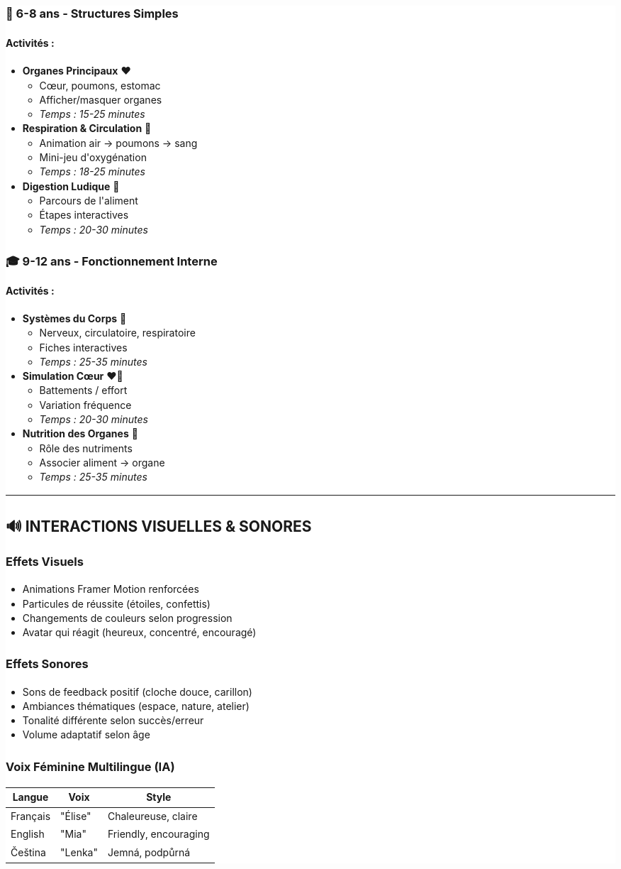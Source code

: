 ### 🧒 6-8 ans - Structures Simples
#### Activités :
- **Organes Principaux** ❤️  
  - Cœur, poumons, estomac  
  - Afficher/masquer organes  
  - *Temps : 15-25 minutes*
- **Respiration & Circulation** 💨  
  - Animation air -> poumons -> sang  
  - Mini-jeu d'oxygénation  
  - *Temps : 18-25 minutes*
- **Digestion Ludique** 🍎  
  - Parcours de l'aliment  
  - Étapes interactives  
  - *Temps : 20-30 minutes*

### 🎓 9-12 ans - Fonctionnement Interne
#### Activités :
- **Systèmes du Corps** 🧬  
  - Nerveux, circulatoire, respiratoire  
  - Fiches interactives  
  - *Temps : 25-35 minutes*
- **Simulation Cœur** ❤️‍🔥  
  - Battements / effort  
  - Variation fréquence  
  - *Temps : 20-30 minutes*
- **Nutrition des Organes** 🥦  
  - Rôle des nutriments  
  - Associer aliment -> organe  
  - *Temps : 25-35 minutes*

---

## 🔊 **INTERACTIONS VISUELLES & SONORES**

### Effets Visuels
- Animations Framer Motion renforcées
- Particules de réussite (étoiles, confettis)
- Changements de couleurs selon progression
- Avatar qui réagit (heureux, concentré, encouragé)

### Effets Sonores
- Sons de feedback positif (cloche douce, carillon)
- Ambiances thématiques (espace, nature, atelier)
- Tonalité différente selon succès/erreur
- Volume adaptatif selon âge

### Voix Féminine Multilingue (IA)
| Langue | Voix | Style |
| ------ | ---- | ----- |
| Français | "Élise" | Chaleureuse, claire |
| English | "Mia" | Friendly, encouraging |
| Čeština | "Lenka" | Jemná, podpůrná |
